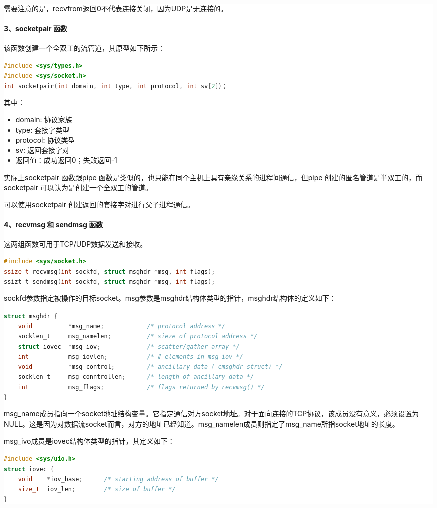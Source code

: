 需要注意的是，recvfrom返回0不代表连接关闭，因为UDP是无连接的。

#### 3、socketpair 函数

该函数创建一个全双工的流管道，其原型如下所示：

```cpp
#include <sys/types.h>
#include <sys/socket.h>
int socketpair(int domain, int type, int protocol, int sv[2])；
```
其中：

* domain: 协议家族
* type: 套接字类型
* protocol: 协议类型
* sv: 返回套接字对
* 返回值：成功返回0；失败返回-1

实际上socketpair 函数跟pipe 函数是类似的，也只能在同个主机上具有亲缘关系的进程间通信，但pipe 创建的匿名管道是半双工的，而socketpair 可以认为是创建一个全双工的管道。

可以使用socketpair 创建返回的套接字对进行父子进程通信。


#### 4、recvmsg 和 sendmsg 函数

这两组函数可用于TCP/UDP数据发送和接收。

```c
#include <sys/socket.h>
ssize_t recvmsg(int sockfd, struct msghdr *msg, int flags);
ssizt_t sendmsg(int sockfd, struct msghdr *msg, int flags);
```
sockfd参数指定被操作的目标socket。msg参数是msghdr结构体类型的指针，msghdr结构体的定义如下：

```c
struct msghdr {
    void          *msg_name;            /* protocol address */
    socklen_t     msg_namelen;          /* sieze of protocol address */
    struct iovec  *msg_iov;             /* scatter/gather array */
    int           msg_iovlen;           /* # elements in msg_iov */
    void          *msg_control;         /* ancillary data ( cmsghdr struct) */
    socklen_t     msg_conntrollen;      /* length of ancillary data */
    int           msg_flags;            /* flags returned by recvmsg() */
}
```
msg_name成员指向一个socket地址结构变量。它指定通信对方socket地址。对于面向连接的TCP协议，该成员没有意义，必须设置为NULL。这是因为对数据流socket而言，对方的地址已经知道。msg_namelen成员则指定了msg_name所指socket地址的长度。

msg_ivo成员是iovec结构体类型的指针，其定义如下：
```c
#include <sys/uio.h>
struct iovec {
    void    *iov_base;      /* starting address of buffer */
    size_t  iov_len;        /* size of buffer */
}
```
